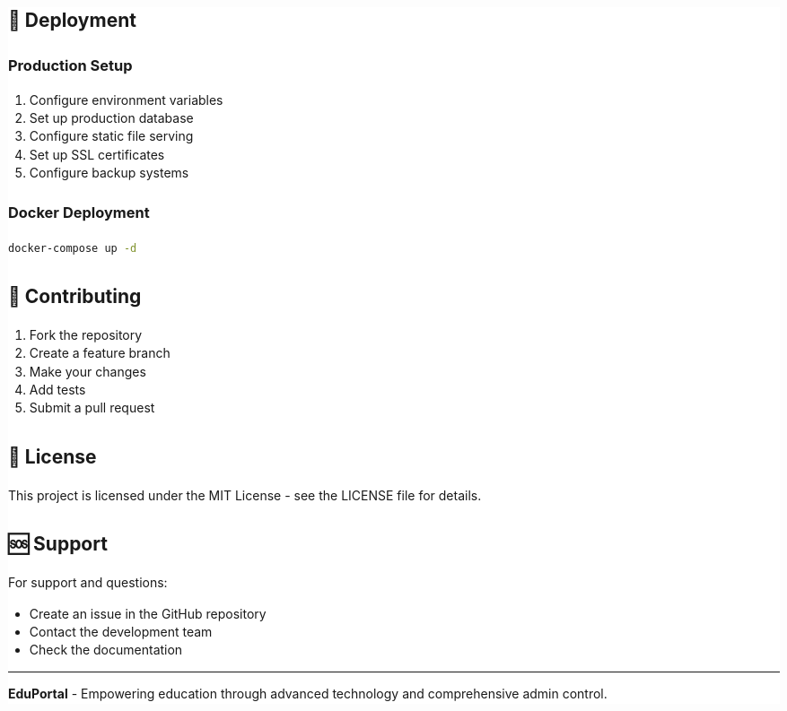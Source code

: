 ## 🚀 Deployment

### Production Setup
1. Configure environment variables
2. Set up production database
3. Configure static file serving
4. Set up SSL certificates
5. Configure backup systems

### Docker Deployment
```bash
docker-compose up -d
```

## 🤝 Contributing

1. Fork the repository
2. Create a feature branch
3. Make your changes
4. Add tests
5. Submit a pull request

## 📝 License

This project is licensed under the MIT License - see the LICENSE file for details.

## 🆘 Support

For support and questions:
- Create an issue in the GitHub repository
- Contact the development team
- Check the documentation

---

**EduPortal** - Empowering education through advanced technology and comprehensive admin control. 